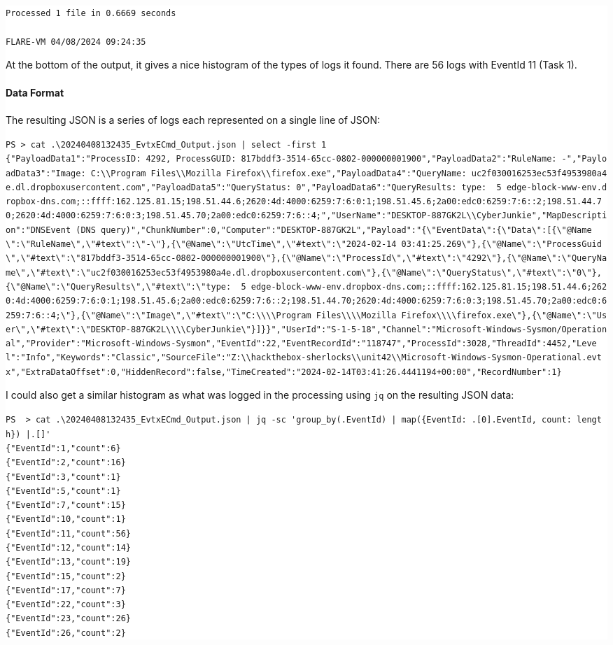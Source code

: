     Processed 1 file in 0.6669 seconds

    FLARE-VM 04/08/2024 09:24:35



At the bottom of the output, it gives a nice histogram of the types of
logs it found. There are 56 logs with EventId 11 (Task 1).

#### Data Format

The resulting JSON is a series of logs each represented on a single line
of JSON:



    PS > cat .\20240408132435_EvtxECmd_Output.json | select -first 1
    {"PayloadData1":"ProcessID: 4292, ProcessGUID: 817bddf3-3514-65cc-0802-000000001900","PayloadData2":"RuleName: -","PayloadData3":"Image: C:\\Program Files\\Mozilla Firefox\\firefox.exe","PayloadData4":"QueryName: uc2f030016253ec53f4953980a4e.dl.dropboxusercontent.com","PayloadData5":"QueryStatus: 0","PayloadData6":"QueryResults: type:  5 edge-block-www-env.dropbox-dns.com;::ffff:162.125.81.15;198.51.44.6;2620:4d:4000:6259:7:6:0:1;198.51.45.6;2a00:edc0:6259:7:6::2;198.51.44.70;2620:4d:4000:6259:7:6:0:3;198.51.45.70;2a00:edc0:6259:7:6::4;","UserName":"DESKTOP-887GK2L\\CyberJunkie","MapDescription":"DNSEvent (DNS query)","ChunkNumber":0,"Computer":"DESKTOP-887GK2L","Payload":"{\"EventData\":{\"Data\":[{\"@Name\":\"RuleName\",\"#text\":\"-\"},{\"@Name\":\"UtcTime\",\"#text\":\"2024-02-14 03:41:25.269\"},{\"@Name\":\"ProcessGuid\",\"#text\":\"817bddf3-3514-65cc-0802-000000001900\"},{\"@Name\":\"ProcessId\",\"#text\":\"4292\"},{\"@Name\":\"QueryName\",\"#text\":\"uc2f030016253ec53f4953980a4e.dl.dropboxusercontent.com\"},{\"@Name\":\"QueryStatus\",\"#text\":\"0\"},{\"@Name\":\"QueryResults\",\"#text\":\"type:  5 edge-block-www-env.dropbox-dns.com;::ffff:162.125.81.15;198.51.44.6;2620:4d:4000:6259:7:6:0:1;198.51.45.6;2a00:edc0:6259:7:6::2;198.51.44.70;2620:4d:4000:6259:7:6:0:3;198.51.45.70;2a00:edc0:6259:7:6::4;\"},{\"@Name\":\"Image\",\"#text\":\"C:\\\\Program Files\\\\Mozilla Firefox\\\\firefox.exe\"},{\"@Name\":\"User\",\"#text\":\"DESKTOP-887GK2L\\\\CyberJunkie\"}]}}","UserId":"S-1-5-18","Channel":"Microsoft-Windows-Sysmon/Operational","Provider":"Microsoft-Windows-Sysmon","EventId":22,"EventRecordId":"118747","ProcessId":3028,"ThreadId":4452,"Level":"Info","Keywords":"Classic","SourceFile":"Z:\\hackthebox-sherlocks\\unit42\\Microsoft-Windows-Sysmon-Operational.evtx","ExtraDataOffset":0,"HiddenRecord":false,"TimeCreated":"2024-02-14T03:41:26.4441194+00:00","RecordNumber":1}



I could also get a similar histogram as what was logged in the
processing using `jq` on the resulting JSON data:



    PS  > cat .\20240408132435_EvtxECmd_Output.json | jq -sc 'group_by(.EventId) | map({EventId: .[0].EventId, count: length}) |.[]'
    {"EventId":1,"count":6}
    {"EventId":2,"count":16}
    {"EventId":3,"count":1}
    {"EventId":5,"count":1}
    {"EventId":7,"count":15}
    {"EventId":10,"count":1}
    {"EventId":11,"count":56}
    {"EventId":12,"count":14}
    {"EventId":13,"count":19}
    {"EventId":15,"count":2}
    {"EventId":17,"count":7}
    {"EventId":22,"count":3}
    {"EventId":23,"count":26}
    {"EventId":26,"count":2}
